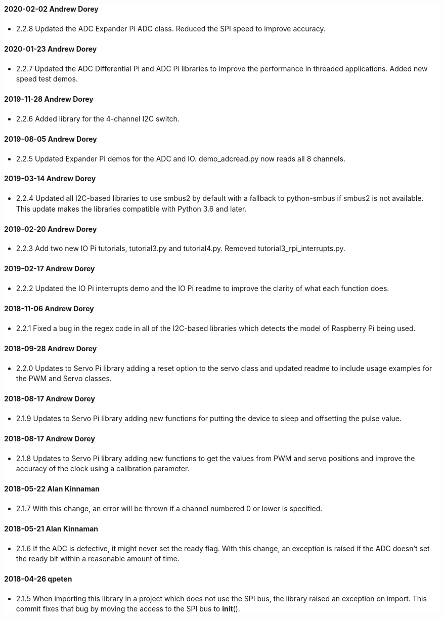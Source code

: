 #### 2020-02-02 Andrew Dorey
* 2.2.8 Updated the ADC Expander Pi ADC class. Reduced the SPI speed to improve accuracy.

#### 2020-01-23 Andrew Dorey
* 2.2.7 Updated the ADC Differential Pi and ADC Pi libraries to improve the performance in threaded applications.  Added new speed test demos.

#### 2019-11-28 Andrew Dorey
* 2.2.6 Added library for the 4-channel I2C switch.

#### 2019-08-05 Andrew Dorey
* 2.2.5 Updated Expander Pi demos for the ADC and IO.  demo_adcread.py now reads all 8 channels.

#### 2019-03-14 Andrew Dorey
* 2.2.4 Updated all I2C-based libraries to use smbus2 by default with a fallback to python-smbus if smbus2 is not available.  This update makes the libraries compatible with Python 3.6 and later.

#### 2019-02-20 Andrew Dorey
* 2.2.3 Add two new IO Pi tutorials, tutorial3.py and tutorial4.py.  Removed tutorial3_rpi_interrupts.py.

#### 2019-02-17 Andrew Dorey
* 2.2.2 Updated the IO Pi interrupts demo and the IO Pi readme to improve the clarity of what each function does.

#### 2018-11-06 Andrew Dorey
* 2.2.1 Fixed a bug in the regex code in all of the I2C-based libraries which detects the model of Raspberry Pi being used.

#### 2018-09-28 Andrew Dorey
* 2.2.0 Updates to Servo Pi library adding a reset option to the servo class and updated readme to include usage examples for the PWM and Servo classes.

#### 2018-08-17 Andrew Dorey
* 2.1.9 Updates to Servo Pi library adding new functions for putting the device to sleep and offsetting the pulse value.

#### 2018-08-17 Andrew Dorey
* 2.1.8 Updates to Servo Pi library adding new functions to get the values from PWM and servo positions and improve the accuracy of the clock using a calibration parameter.

#### 2018-05-22 Alan Kinnaman
* 2.1.7 With this change, an error will be thrown if a channel numbered 0 or lower is specified.

#### 2018-05-21 Alan Kinnaman 
* 2.1.6 If the ADC is defective, it might never set the ready flag.  With this change, an exception is raised if the ADC doesn’t set the ready bit within a reasonable amount of time.

#### 2018-04-26 qpeten 
* 2.1.5 When importing this library in a project which does not use the SPI bus, the library raised an exception on import.
This commit fixes that bug by moving the access to the SPI bus to __init__().
